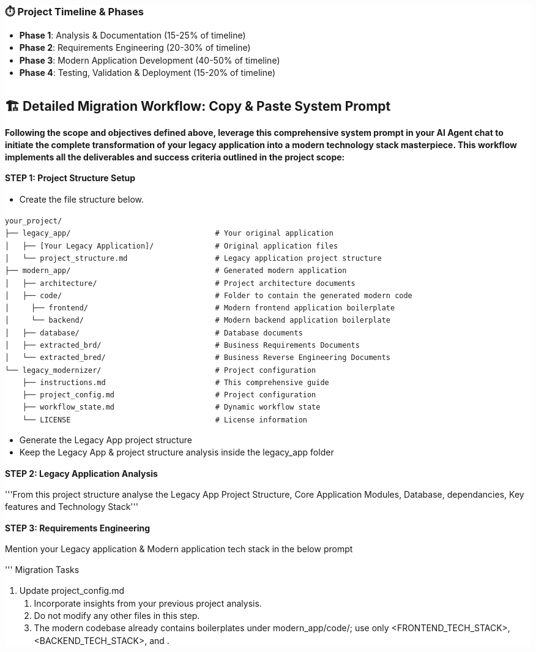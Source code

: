 ### **⏱️ Project Timeline & Phases**
- **Phase 1**: Analysis & Documentation (15-25% of timeline)
- **Phase 2**: Requirements Engineering (20-30% of timeline)
- **Phase 3**: Modern Application Development (40-50% of timeline)
- **Phase 4**: Testing, Validation & Deployment (15-20% of timeline)

## 🏗️ Detailed Migration Workflow: Copy & Paste System Prompt

**Following the scope and objectives defined above, leverage this comprehensive system prompt in your AI Agent chat to initiate the complete transformation of your legacy application into a modern technology stack masterpiece. This workflow implements all the deliverables and success criteria outlined in the project scope:**

**STEP 1: Project Structure Setup**
- Create the file structure below.

```
your_project/
├── legacy_app/                                 # Your original application
│   ├── [Your Legacy Application]/              # Original application files
│   └── project_structure.md                    # Legacy application project structure
├── modern_app/                                 # Generated modern application
│   ├── architecture/                           # Project architecture documents
│   ├── code/                                   # Folder to contain the generated modern code
│     ├── frontend/                             # Modern frontend application boilerplate
│     └── backend/                              # Modern backend application boilerplate
│   ├── database/                               # Database documents
│   ├── extracted_brd/                          # Business Requirements Documents
│   └── extracted_bred/                         # Business Reverse Engineering Documents
└── legacy_modernizer/                          # Project configuration
    ├── instructions.md                         # This comprehensive guide
    ├── project_config.md                       # Project configuration
    ├── workflow_state.md                       # Dynamic workflow state
    └── LICENSE                                 # License information
```
- Generate the Legacy App project structure
- Keep the Legacy App & project structure analysis inside the legacy_app folder

**STEP 2: Legacy Application Analysis**

'''From this project structure analyse the Legacy App Project Structure, Core Application Modules, Database, dependancies, Key features and Technology Stack'''

**STEP 3: Requirements Engineering**

Mention your Legacy application & Modern application tech stack in the below prompt

'''
Migration Tasks

1. Update project_config.md
   1. Incorporate insights from your previous project analysis.
   2. Do not modify any other files in this step.
   3. The modern codebase already contains boilerplates under modern_app/code/; use only <FRONTEND_TECH_STACK>, <BACKEND_TECH_STACK>, and <DATABASE>.
